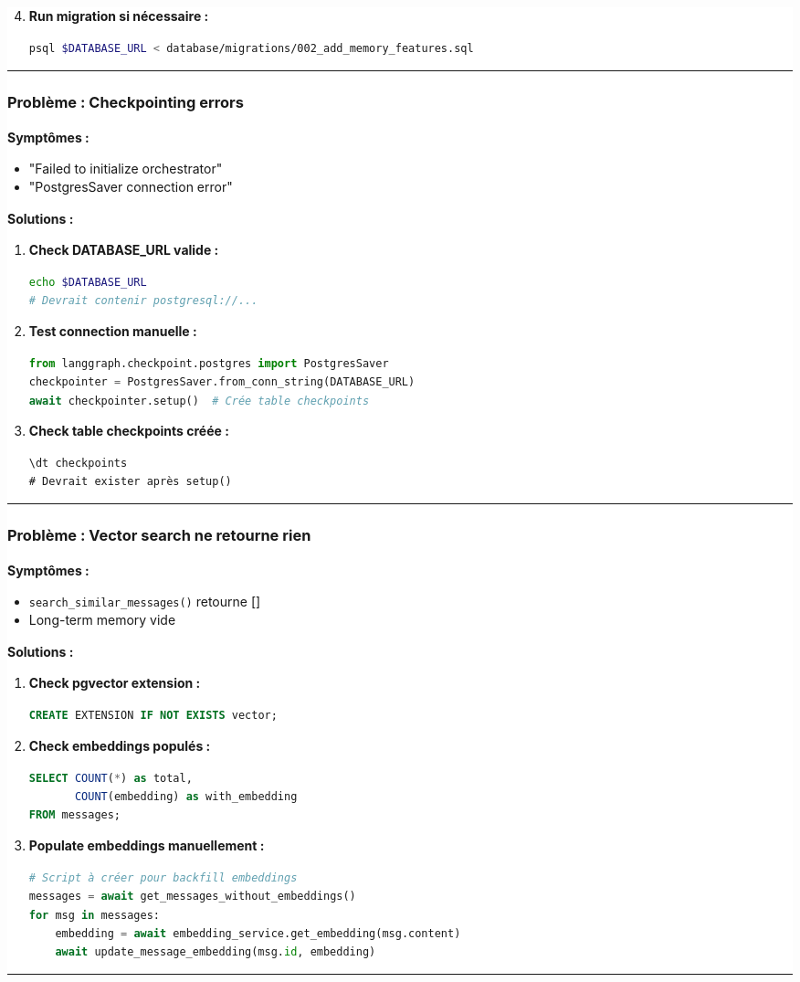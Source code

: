 4. **Run migration si nécessaire :**
   ```bash
   psql $DATABASE_URL < database/migrations/002_add_memory_features.sql
   ```

---

### Problème : Checkpointing errors

**Symptômes :**
- "Failed to initialize orchestrator"
- "PostgresSaver connection error"

**Solutions :**
1. **Check DATABASE_URL valide :**
   ```bash
   echo $DATABASE_URL
   # Devrait contenir postgresql://...
   ```

2. **Test connection manuelle :**
   ```python
   from langgraph.checkpoint.postgres import PostgresSaver
   checkpointer = PostgresSaver.from_conn_string(DATABASE_URL)
   await checkpointer.setup()  # Crée table checkpoints
   ```

3. **Check table checkpoints créée :**
   ```sql
   \dt checkpoints
   # Devrait exister après setup()
   ```

---

### Problème : Vector search ne retourne rien

**Symptômes :**
- `search_similar_messages()` retourne []
- Long-term memory vide

**Solutions :**
1. **Check pgvector extension :**
   ```sql
   CREATE EXTENSION IF NOT EXISTS vector;
   ```

2. **Check embeddings populés :**
   ```sql
   SELECT COUNT(*) as total,
          COUNT(embedding) as with_embedding
   FROM messages;
   ```

3. **Populate embeddings manuellement :**
   ```python
   # Script à créer pour backfill embeddings
   messages = await get_messages_without_embeddings()
   for msg in messages:
       embedding = await embedding_service.get_embedding(msg.content)
       await update_message_embedding(msg.id, embedding)
   ```

---